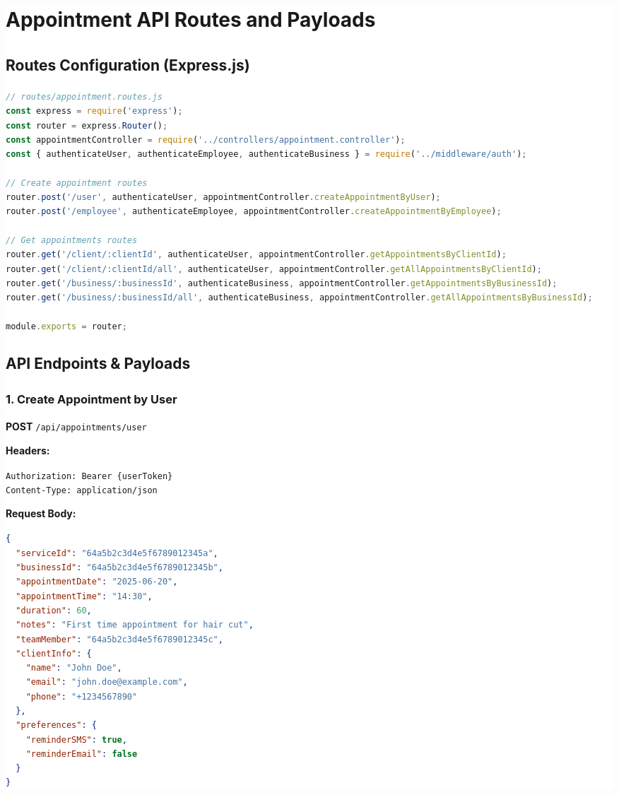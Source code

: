 # Appointment API Routes and Payloads

## Routes Configuration (Express.js)

```javascript
// routes/appointment.routes.js
const express = require('express');
const router = express.Router();
const appointmentController = require('../controllers/appointment.controller');
const { authenticateUser, authenticateEmployee, authenticateBusiness } = require('../middleware/auth');

// Create appointment routes
router.post('/user', authenticateUser, appointmentController.createAppointmentByUser);
router.post('/employee', authenticateEmployee, appointmentController.createAppointmentByEmployee);

// Get appointments routes
router.get('/client/:clientId', authenticateUser, appointmentController.getAppointmentsByClientId);
router.get('/client/:clientId/all', authenticateUser, appointmentController.getAllAppointmentsByClientId);
router.get('/business/:businessId', authenticateBusiness, appointmentController.getAppointmentsByBusinessId);
router.get('/business/:businessId/all', authenticateBusiness, appointmentController.getAllAppointmentsByBusinessId);

module.exports = router;
```

## API Endpoints & Payloads

### 1. Create Appointment by User
**POST** `/api/appointments/user`

**Headers:**
```
Authorization: Bearer {userToken}
Content-Type: application/json
```

**Request Body:**
```json
{
  "serviceId": "64a5b2c3d4e5f6789012345a",
  "businessId": "64a5b2c3d4e5f6789012345b",
  "appointmentDate": "2025-06-20",
  "appointmentTime": "14:30",
  "duration": 60,
  "notes": "First time appointment for hair cut",
  "teamMember": "64a5b2c3d4e5f6789012345c",
  "clientInfo": {
    "name": "John Doe",
    "email": "john.doe@example.com",
    "phone": "+1234567890"
  },
  "preferences": {
    "reminderSMS": true,
    "reminderEmail": false
  }
}
```
